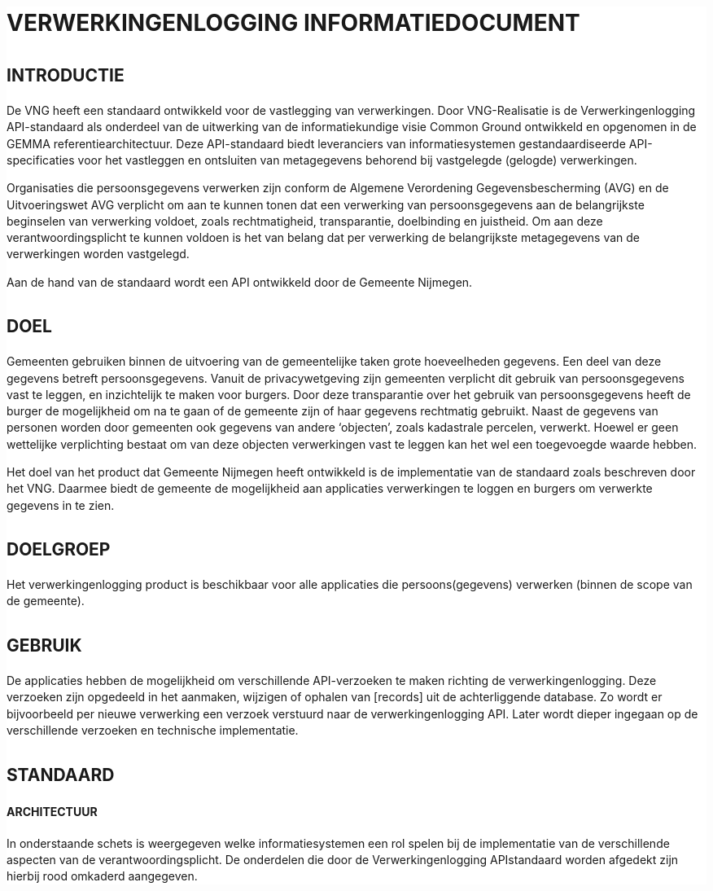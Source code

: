 # VERWERKINGENLOGGING INFORMATIEDOCUMENT 
## INTRODUCTIE 
De VNG heeft een standaard ontwikkeld voor de vastlegging van verwerkingen. Door VNG-Realisatie is de Verwerkingenlogging API-standaard als onderdeel van de uitwerking van de informatiekundige visie Common Ground ontwikkeld en opgenomen in de GEMMA referentiearchitectuur. Deze API-standaard biedt leveranciers van informatiesystemen gestandaardiseerde API-specificaties voor het vastleggen en ontsluiten van metagegevens behorend bij vastgelegde (gelogde) verwerkingen. 

Organisaties die persoonsgegevens verwerken zijn conform de Algemene Verordening Gegevensbescherming (AVG) en de Uitvoeringswet AVG verplicht om aan te kunnen tonen dat een verwerking van persoonsgegevens aan de belangrijkste beginselen van verwerking voldoet, zoals rechtmatigheid, transparantie, doelbinding en juistheid. Om aan deze verantwoordingsplicht te kunnen voldoen is het van belang dat per verwerking de belangrijkste metagegevens van de verwerkingen worden vastgelegd.  

Aan de hand van de standaard wordt een API ontwikkeld door de Gemeente Nijmegen. 

## DOEL 
Gemeenten gebruiken binnen de uitvoering van de gemeentelijke taken grote hoeveelheden gegevens. Een deel van deze gegevens betreft persoonsgegevens. Vanuit de privacywetgeving zijn gemeenten verplicht dit gebruik van persoonsgegevens vast te leggen, en inzichtelijk te maken voor burgers. Door deze transparantie over het gebruik van persoonsgegevens heeft de burger de mogelijkheid om na te gaan of de gemeente zijn of haar gegevens rechtmatig gebruikt. Naast de gegevens van personen worden door gemeenten ook gegevens van andere ‘objecten’, zoals kadastrale percelen, verwerkt. Hoewel er geen wettelijke verplichting bestaat om van deze objecten verwerkingen vast te leggen kan het wel een toegevoegde waarde hebben. 

Het doel van het product dat Gemeente Nijmegen heeft ontwikkeld is de implementatie van de standaard zoals beschreven door het VNG. Daarmee biedt de gemeente de mogelijkheid aan applicaties verwerkingen te loggen en burgers om verwerkte gegevens in te zien.  

## DOELGROEP 
Het verwerkingenlogging product is beschikbaar voor alle applicaties die persoons(gegevens) verwerken (binnen de scope van de gemeente).  

## GEBRUIK 
De applicaties hebben de mogelijkheid om verschillende API-verzoeken te maken richting de verwerkingenlogging. Deze verzoeken zijn opgedeeld in het aanmaken, wijzigen of ophalen van [records] uit de achterliggende database. Zo wordt er bijvoorbeeld per nieuwe verwerking een verzoek verstuurd naar de verwerkingenlogging API. Later wordt dieper ingegaan op de verschillende verzoeken en technische implementatie. 
 	 
## STANDAARD 
#### ARCHITECTUUR 
In onderstaande schets is weergegeven welke informatiesystemen een rol spelen bij de implementatie van de verschillende aspecten van de verantwoordingsplicht. De onderdelen die door de Verwerkingenlogging APIstandaard worden afgedekt zijn hierbij rood omkaderd aangegeven. 
